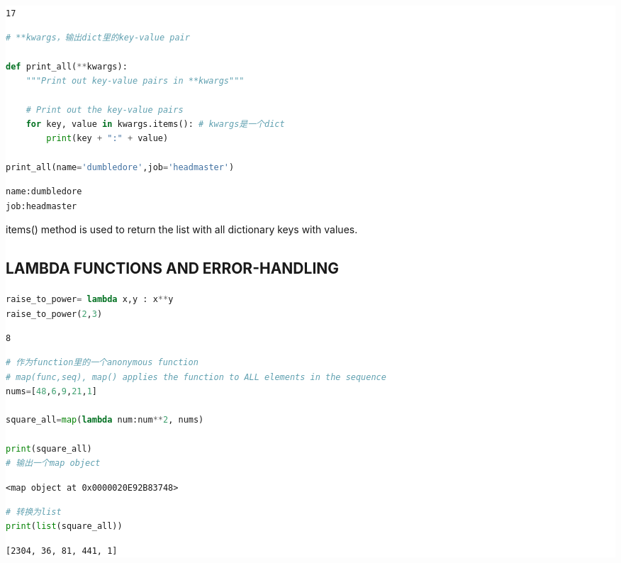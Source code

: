 

    17




```python
# **kwargs，输出dict里的key-value pair

def print_all(**kwargs):
    """Print out key-value pairs in **kwargs"""
    
    # Print out the key-value pairs
    for key, value in kwargs.items(): # kwargs是一个dict
        print(key + ":" + value)
              
print_all(name='dumbledore',job='headmaster')
```

    name:dumbledore
    job:headmaster
    

items() method is used to return the list with all dictionary keys with values.

## LAMBDA FUNCTIONS AND ERROR-HANDLING


```python
raise_to_power= lambda x,y : x**y
raise_to_power(2,3)
```




    8




```python
# 作为function里的一个anonymous function
# map(func,seq), map() applies the function to ALL elements in the sequence
nums=[48,6,9,21,1]

square_all=map(lambda num:num**2, nums)

print(square_all)
# 输出一个map object
```

    <map object at 0x0000020E92B83748>
    


```python
# 转换为list
print(list(square_all))
```

    [2304, 36, 81, 441, 1]
    